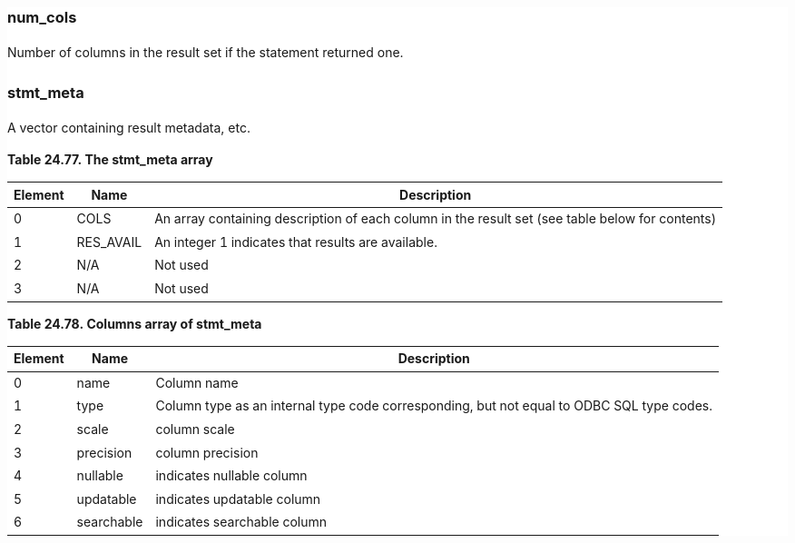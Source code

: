 </div>

<div id="id108675" class="refsect2">

### num_cols

Number of columns in the result set if the statement returned one.

</div>

<div id="id108678" class="refsect2">

### stmt_meta

A <span class="type">vector </span> containing result metadata, etc.

<div id="id108682" class="table">

**Table 24.77. The stmt_meta array**

<div class="table-contents">

| Element | Name      | Description                                                                                     |
|---------|-----------|-------------------------------------------------------------------------------------------------|
| 0       | COLS      | An array containing description of each column in the result set (see table below for contents) |
| 1       | RES_AVAIL | An <span class="type">integer </span> 1 indicates that results are available.                   |
| 2       | N/A       | Not used                                                                                        |
| 3       | N/A       | Not used                                                                                        |

</div>

</div>

  

<div id="id108708" class="table">

**Table 24.78. Columns array of stmt_meta**

<div class="table-contents">

| Element | Name       | Description                                                                               |
|---------|------------|-------------------------------------------------------------------------------------------|
| 0       | name       | Column name                                                                               |
| 1       | type       | Column type as an internal type code corresponding, but not equal to ODBC SQL type codes. |
| 2       | scale      | column scale                                                                              |
| 3       | precision  | column precision                                                                          |
| 4       | nullable   | indicates nullable column                                                                 |
| 5       | updatable  | indicates updatable column                                                                |
| 6       | searchable | indicates searchable column                                                               |
